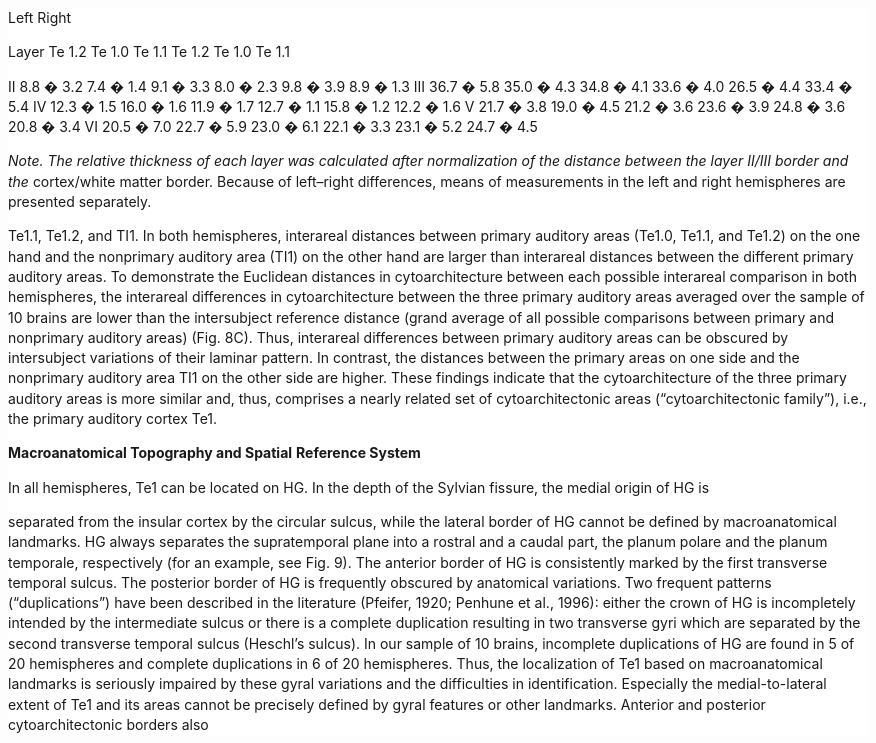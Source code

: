 Left Right

Layer Te 1.2 Te 1.0 Te 1.1 Te 1.2 Te 1.0 Te 1.1

II 8.8 � 3.2 7.4 � 1.4 9.1 � 3.3 8.0 � 2.3 9.8 � 3.9 8.9 � 1.3
III 36.7 � 5.8 35.0 � 4.3 34.8 � 4.1 33.6 � 4.0 26.5 � 4.4 33.4 � 5.4
IV 12.3 � 1.5 16.0 � 1.6 11.9 � 1.7 12.7 � 1.1 15.8 � 1.2 12.2 � 1.6
V 21.7 � 3.8 19.0 � 4.5 21.2 � 3.6 23.6 � 3.9 24.8 � 3.6 20.8 � 3.4
VI 20.5 � 7.0 22.7 � 5.9 23.0 � 6.1 22.1 � 3.3 23.1 � 5.2 24.7 � 4.5

_Note. The relative thickness of each layer was calculated after normalization of the distance between the layer II/III border and the_
cortex/white matter border. Because of left–right differences, means of measurements in the left and right hemispheres are presented
separately.


Te1.1, Te1.2, and TI1. In both hemispheres, interareal
distances between primary auditory areas (Te1.0,
Te1.1, and Te1.2) on the one hand and the nonprimary
auditory area (TI1) on the other hand are larger than
interareal distances between the different primary auditory areas.
To demonstrate the Euclidean distances in cytoarchitecture between each possible interareal comparison in both hemispheres, the interareal differences in
cytoarchitecture between the three primary auditory
areas averaged over the sample of 10 brains are lower
than the intersubject reference distance (grand average of all possible comparisons between primary and
nonprimary auditory areas) (Fig. 8C). Thus, interareal
differences between primary auditory areas can be obscured by intersubject variations of their laminar pattern. In contrast, the distances between the primary
areas on one side and the nonprimary auditory area
TI1 on the other side are higher. These findings indicate that the cytoarchitecture of the three primary
auditory areas is more similar and, thus, comprises a
nearly related set of cytoarchitectonic areas (“cytoarchitectonic family”), i.e., the primary auditory cortex
Te1.

**Macroanatomical Topography and Spatial**
**Reference System**

In all hemispheres, Te1 can be located on HG. In the
depth of the Sylvian fissure, the medial origin of HG is


separated from the insular cortex by the circular sulcus, while the lateral border of HG cannot be defined by
macroanatomical landmarks. HG always separates the
supratemporal plane into a rostral and a caudal part,
the planum polare and the planum temporale, respectively (for an example, see Fig. 9). The anterior border
of HG is consistently marked by the first transverse
temporal sulcus. The posterior border of HG is frequently obscured by anatomical variations. Two frequent patterns (“duplications”) have been described in
the literature (Pfeifer, 1920; Penhune et al., 1996):
either the crown of HG is incompletely intended by the
intermediate sulcus or there is a complete duplication
resulting in two transverse gyri which are separated by
the second transverse temporal sulcus (Heschl’s sulcus). In our sample of 10 brains, incomplete duplications of HG are found in 5 of 20 hemispheres and
complete duplications in 6 of 20 hemispheres. Thus,
the localization of Te1 based on macroanatomical landmarks is seriously impaired by these gyral variations
and the difficulties in identification. Especially the medial-to-lateral extent of Te1 and its areas cannot be
precisely defined by gyral features or other landmarks.
Anterior and posterior cytoarchitectonic borders also